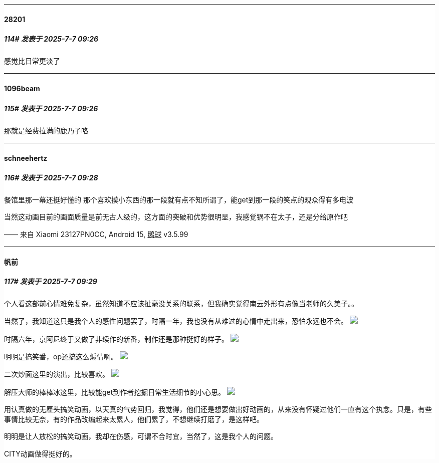 *****

####  28201  
##### 114#       发表于 2025-7-7 09:26

感觉比日常更淡了

*****

####  1096beam  
##### 115#       发表于 2025-7-7 09:26

那就是经费拉满的鹿乃子咯

*****

####  schneehertz  
##### 116#       发表于 2025-7-7 09:28

餐馆里那一幕还挺好懂的
那个喜欢摸小东西的那一段就有点不知所谓了，能get到那一段的笑点的观众得有多电波

当然这动画目前的画面质量是前无古人级的，这方面的突破和优势很明显，我感觉锅不在太子，还是分给原作吧

—— 来自 Xiaomi 23127PN0CC, Android 15, [鹅球](https://www.pgyer.com/GcUxKd4w) v3.5.99

*****

####  帆前  
##### 117#       发表于 2025-7-7 09:29

个人看这部前心情难免复杂，虽然知道不应该扯毫没关系的联系，但我确实觉得南云外形有点像当老师的久美子。。

当然了，我知道这只是我个人的感性问题罢了，时隔一年，我也没有从难过的心情中走出来，恐怕永远也不会。
<img src="https://p.sda1.dev/25/3fe2213fe47e0f6b8cd5cfb6a8fdcc76/Screenshot_20250707_084857_tv.danmaku.bili.jpg" referrerpolicy="no-referrer">

时隔六年，京阿尼终于又做了非续作的新番，制作还是那种挺好的样子。
<img src="https://p.sda1.dev/25/97767b4fdcd3f0695cb2f19f5d9d1dab/Screenshot_20250707_081743_tv.danmaku.bili.jpg" referrerpolicy="no-referrer">

明明是搞笑番，op还搞这么煽情啊。
<img src="https://p.sda1.dev/25/536c4b5f5ad1478d827757b561be112e/Screenshot_20250707_081938_tv.danmaku.bili.jpg" referrerpolicy="no-referrer">

二次炒面这里的演出，比较喜欢。
<img src="https://p.sda1.dev/25/1c7c9f0ac03774dd19d47bd2a0a2a570/IMG_20250707_085336.jpg" referrerpolicy="no-referrer">

解压大师的棒棒冰这里，比较能get到作者挖掘日常生活细节的小心思。
<img src="https://p.sda1.dev/25/d4f7a5fc209a0a8fbd5eca736dc3cc3e/Screenshot_20250707_084327_tv.danmaku.bili.jpg" referrerpolicy="no-referrer">

用认真做的无厘头搞笑动画，以天真的气势回归，我觉得，他们还是想要做出好动画的，从来没有怀疑过他们一直有这个执念。只是，有些事情比较无奈，有的作品改编起来太累人，他们累了，不想继续打磨了，是这样吧。

明明是让人放松的搞笑动画，我却在伤感，可谓不合时宜，当然了，这是我个人的问题。

CITY动画做得挺好的。
